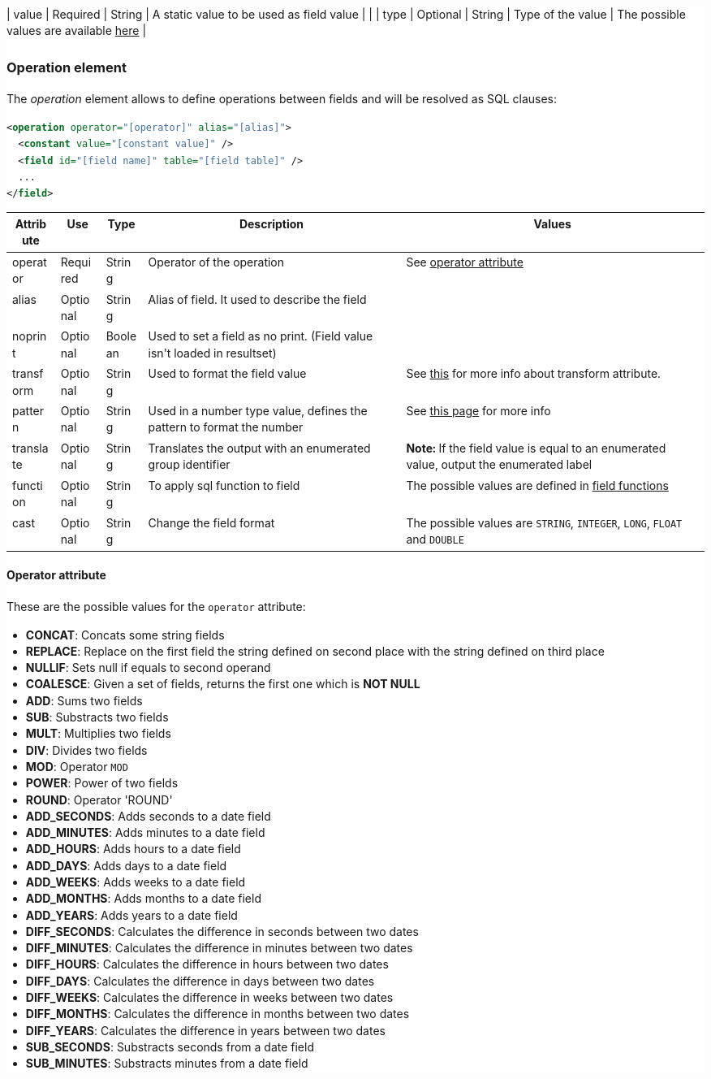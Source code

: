 | value | Required | String | A static value to be used as field value |  |
| type | Optional | String | Type of the value | The possible values are available [here](#variable-types) |

### Operation element

The *operation* element allows to define operations between fields and will be resolved as SQL clauses:

```xml
<operation operator="[operator]" alias="[alias]">
  <constant value="[constant value]" />
  <field id="[field name]" table="[field table]" />
  ...
</field>
```

| Attribute   | Use      | Type      |  Description                    |   Values                                           |
| ----------- | ---------|-----------|---------------------------------|----------------------------------------------------|
| operator    | Required | String    | Operator of the operation       | See [operator attribute](#operator-attribute)      |
| alias | Optional | String | Alias of field. It used to describe the field |  |
| noprint| Optional | Boolean | Used to set a field as no print. (Field value isn't loaded in resultset)  | |
| transform | Optional | String | Used to format the field value | See [this](#transform-attribute) for more info about transform attribute. |
| pattern | Optional | String| Used in a number type value, defines the pattern to format the number  | See [this page](http://docs.oracle.com/javase/tutorial/i18n/format/decimalFormat.html) for more info |
| translate | Optional | String| Translates the output with an enumerated group identifier | **Note:** If the field value is equal to an enumerated value, output the enumerated label |
| function | Optional | String | To apply sql function to field|The possible values are defined in [field functions](#field-functions) |
| cast  | Optional | String | Change the field format | The possible values are `STRING`, `INTEGER`, `LONG`, `FLOAT` and `DOUBLE` |

#### Operator attribute

These are the possible values for the `operator` attribute:

* **CONCAT**: Concats some string fields
* **REPLACE**: Replace on the first field the string defined on second place with the string defined on third place
* **NULLIF**: Sets null if equals to second operand
* **COALESCE**: Given a set of fields, returns the first one which is **NOT NULL**
* **ADD**: Sums two fields
* **SUB**: Substracts two fields
* **MULT**: Multiplies two fields
* **DIV**: Divides two fields
* **MOD**: Operator `MOD`
* **POWER**: Power of two fields
* **ROUND**: Operator 'ROUND'
* **ADD_SECONDS**: Adds seconds to a date field
* **ADD_MINUTES**: Adds minutes to a date field
* **ADD_HOURS**: Adds hours to a date field
* **ADD_DAYS**: Adds days to a date field
* **ADD_WEEKS**: Adds weeks to a date field
* **ADD_MONTHS**: Adds months to a date field
* **ADD_YEARS**: Adds years to a date field
* **DIFF_SECONDS**: Calculates the difference in seconds between two dates
* **DIFF_MINUTES**: Calculates the difference in minutes between two dates
* **DIFF_HOURS**: Calculates the difference in hours between two dates
* **DIFF_DAYS**: Calculates the difference in days between two dates
* **DIFF_WEEKS**: Calculates the difference in weeks between two dates
* **DIFF_MONTHS**: Calculates the difference in months between two dates
* **DIFF_YEARS**: Calculates the difference in years between two dates
* **SUB_SECONDS**: Substracts seconds from a date field
* **SUB_MINUTES**: Substracts minutes from a date field